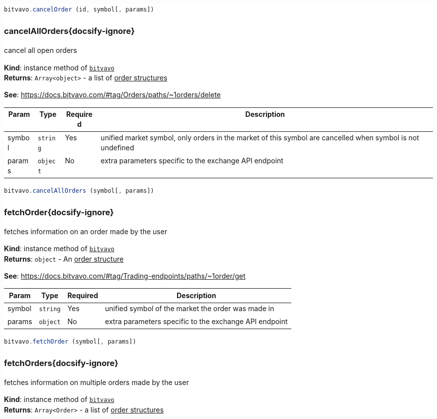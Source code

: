 
```javascript
bitvavo.cancelOrder (id, symbol[, params])
```


<a name="cancelAllOrders" id="cancelallorders"></a>

### cancelAllOrders{docsify-ignore}
cancel all open orders

**Kind**: instance method of [<code>bitvavo</code>](#bitvavo)  
**Returns**: <code>Array&lt;object&gt;</code> - a list of [order structures](https://docs.ccxt.com/#/?id=order-structure)

**See**: https://docs.bitvavo.com/#tag/Orders/paths/~1orders/delete  

| Param | Type | Required | Description |
| --- | --- | --- | --- |
| symbol | <code>string</code> | Yes | unified market symbol, only orders in the market of this symbol are cancelled when symbol is not undefined |
| params | <code>object</code> | No | extra parameters specific to the exchange API endpoint |


```javascript
bitvavo.cancelAllOrders (symbol[, params])
```


<a name="fetchOrder" id="fetchorder"></a>

### fetchOrder{docsify-ignore}
fetches information on an order made by the user

**Kind**: instance method of [<code>bitvavo</code>](#bitvavo)  
**Returns**: <code>object</code> - An [order structure](https://docs.ccxt.com/#/?id=order-structure)

**See**: https://docs.bitvavo.com/#tag/Trading-endpoints/paths/~1order/get  

| Param | Type | Required | Description |
| --- | --- | --- | --- |
| symbol | <code>string</code> | Yes | unified symbol of the market the order was made in |
| params | <code>object</code> | No | extra parameters specific to the exchange API endpoint |


```javascript
bitvavo.fetchOrder (symbol[, params])
```


<a name="fetchOrders" id="fetchorders"></a>

### fetchOrders{docsify-ignore}
fetches information on multiple orders made by the user

**Kind**: instance method of [<code>bitvavo</code>](#bitvavo)  
**Returns**: <code>Array&lt;Order&gt;</code> - a list of [order structures](https://docs.ccxt.com/#/?id=order-structure)
